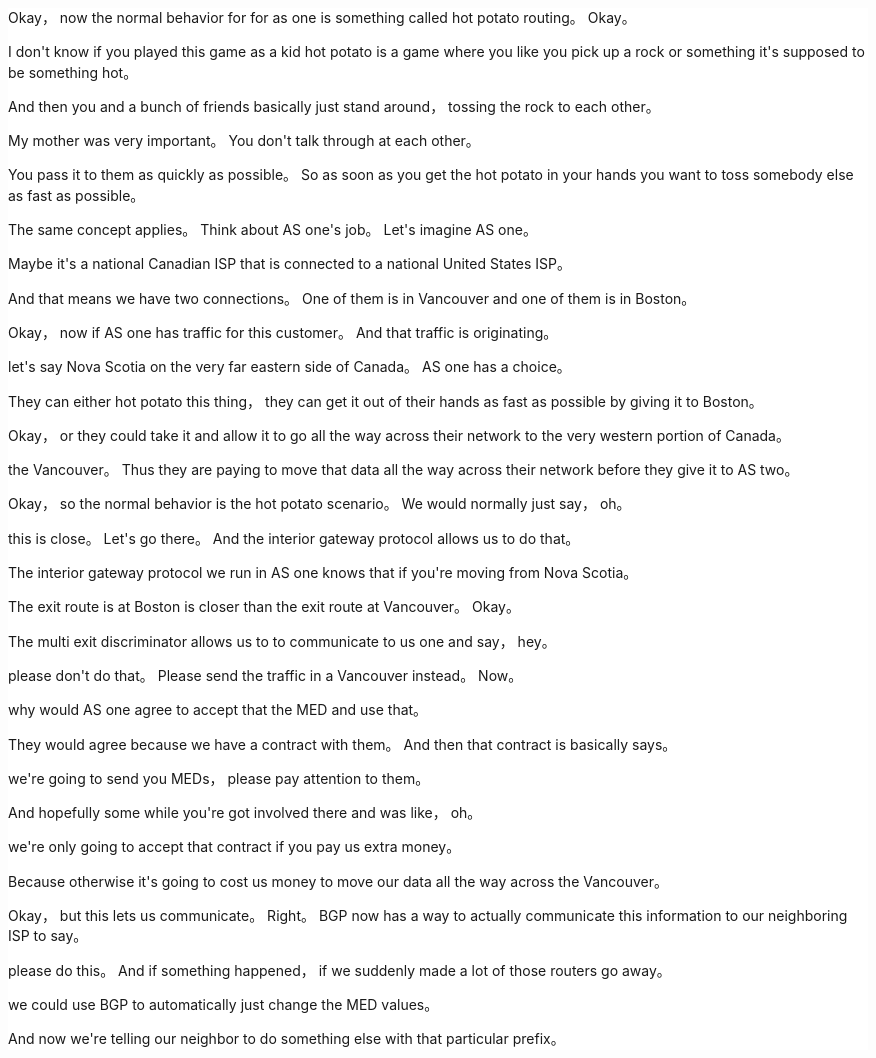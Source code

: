  Okay， now the normal behavior for for as one is something called hot potato routing。 Okay。

 I don't know if you played this game as a kid hot potato is a game where you like you pick up a rock or something it's supposed to be something hot。

 And then you and a bunch of friends basically just stand around， tossing the rock to each other。

 My mother was very important。 You don't talk through at each other。

 You pass it to them as quickly as possible。 So as soon as you get the hot potato in your hands you want to toss somebody else as fast as possible。

 The same concept applies。 Think about AS one's job。 Let's imagine AS one。

 Maybe it's a national Canadian ISP that is connected to a national United States ISP。

 And that means we have two connections。 One of them is in Vancouver and one of them is in Boston。

 Okay， now if AS one has traffic for this customer。 And that traffic is originating。

 let's say Nova Scotia on the very far eastern side of Canada。 AS one has a choice。

 They can either hot potato this thing， they can get it out of their hands as fast as possible by giving it to Boston。

 Okay， or they could take it and allow it to go all the way across their network to the very western portion of Canada。

 the Vancouver。 Thus they are paying to move that data all the way across their network before they give it to AS two。

 Okay， so the normal behavior is the hot potato scenario。 We would normally just say， oh。

 this is close。 Let's go there。 And the interior gateway protocol allows us to do that。

 The interior gateway protocol we run in AS one knows that if you're moving from Nova Scotia。

 The exit route is at Boston is closer than the exit route at Vancouver。 Okay。

 The multi exit discriminator allows us to to communicate to us one and say， hey。

 please don't do that。 Please send the traffic in a Vancouver instead。 Now。

 why would AS one agree to accept that the MED and use that。

 They would agree because we have a contract with them。 And then that contract is basically says。

 we're going to send you MEDs， please pay attention to them。

 And hopefully some while you're got involved there and was like， oh。

 we're only going to accept that contract if you pay us extra money。

 Because otherwise it's going to cost us money to move our data all the way across the Vancouver。

 Okay， but this lets us communicate。 Right。 BGP now has a way to actually communicate this information to our neighboring ISP to say。

 please do this。 And if something happened， if we suddenly made a lot of those routers go away。

 we could use BGP to automatically just change the MED values。

 And now we're telling our neighbor to do something else with that particular prefix。
